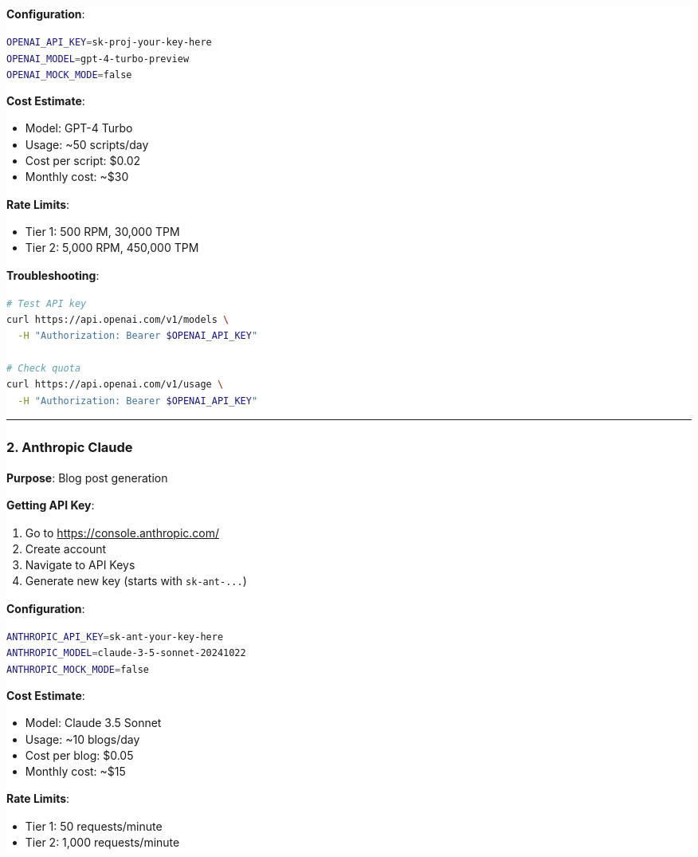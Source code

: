 **Configuration**:
```bash
OPENAI_API_KEY=sk-proj-your-key-here
OPENAI_MODEL=gpt-4-turbo-preview
OPENAI_MOCK_MODE=false
```

**Cost Estimate**:
- Model: GPT-4 Turbo
- Usage: ~50 scripts/day
- Cost per script: $0.02
- Monthly cost: ~$30

**Rate Limits**:
- Tier 1: 500 RPM, 30,000 TPM
- Tier 2: 5,000 RPM, 450,000 TPM

**Troubleshooting**:
```bash
# Test API key
curl https://api.openai.com/v1/models \
  -H "Authorization: Bearer $OPENAI_API_KEY"

# Check quota
curl https://api.openai.com/v1/usage \
  -H "Authorization: Bearer $OPENAI_API_KEY"
```

---

### 2. Anthropic Claude

**Purpose**: Blog post generation

**Getting API Key**:
1. Go to https://console.anthropic.com/
2. Create account
3. Navigate to API Keys
4. Generate new key (starts with `sk-ant-...`)

**Configuration**:
```bash
ANTHROPIC_API_KEY=sk-ant-your-key-here
ANTHROPIC_MODEL=claude-3-5-sonnet-20241022
ANTHROPIC_MOCK_MODE=false
```

**Cost Estimate**:
- Model: Claude 3.5 Sonnet
- Usage: ~10 blogs/day
- Cost per blog: $0.05
- Monthly cost: ~$15

**Rate Limits**:
- Tier 1: 50 requests/minute
- Tier 2: 1,000 requests/minute
